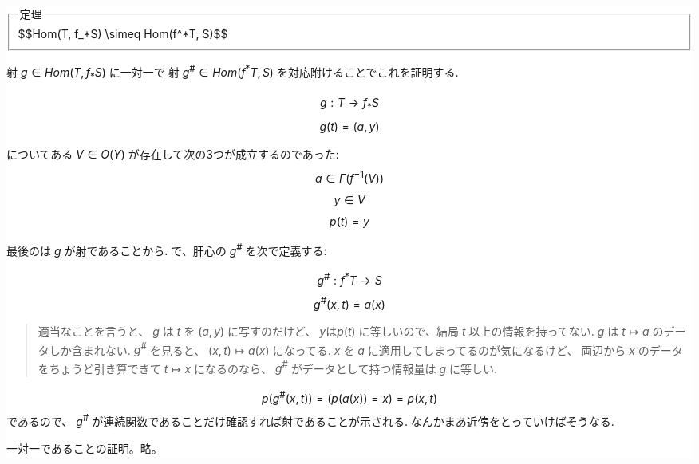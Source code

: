 <fieldset>
<legend>定理</legend>
$$Hom(T, f_*S) \simeq Hom(f^*T, S)$$
</fieldset>

射 $g \in Hom(T, f_*S)$
に一対一で
射 $g^\# \in Hom(f^*T, S)$
を対応附けることでこれを証明する.

$$g: T \rightarrow f_*S$$
$$g(t) = (a, y)$$

についてある $V \in O(Y)$ が存在して次の3つが成立するのであった:
$$a \in \Gamma(f^{-1}(V))$$
$$y \in V$$
$$p(t) = y$$

最後のは $g$ が射であることから.
で、肝心の $g^\#$ を次で定義する:

$$g^\#: f^*T \rightarrow S$$
$$g^\#(x, t) = a(x)$$

> 適当なことを言うと、
$g$ は $t$ を $(a,y)$ に写すのだけど、
$y$は$p(t)$ に等しいので、結局 $t$ 以上の情報を持ってない.
$g$ は $t \mapsto a$ のデータしか含まれない.
$g^\#$ を見ると、
$(x,t) \mapsto a(x)$ になってる.
$x$ を $a$ に適用してしまってるのが気になるけど、
両辺から $x$ のデータをちょうど引き算できて
$t \mapsto x$ になるのなら、
$g^\#$ がデータとして持つ情報量は
$g$ に等しい.

$$p(g^\#(x,t)) = \left( p(a(x)) = x \right) = p(x,t)$$
であるので、
$g^\#$ が連続関数であることだけ確認すれば射であることが示される.
なんかまあ近傍をとっていけばそうなる.

一対一であることの証明。略。

